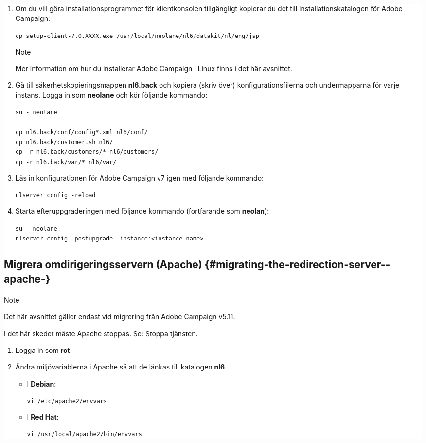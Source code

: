1. Om du vill göra installationsprogrammet för klientkonsolen tillgängligt kopierar du det till installationskatalogen för Adobe Campaign:

   ```
   cp setup-client-7.0.XXXX.exe /usr/local/neolane/nl6/datakit/nl/eng/jsp
   ```

   >[!NOTE]
   >
   >Mer information om hur du installerar Adobe Campaign i Linux finns i [det här avsnittet](../../installation/using/installing-campaign-standard-packages.md).

1. Gå till säkerhetskopieringsmappen **nl6.back** och kopiera (skriv över) konfigurationsfilerna och undermapparna för varje instans. Logga in som **neolane** och kör följande kommando:

   ```
   su - neolane
   
   cp nl6.back/conf/config*.xml nl6/conf/
   cp nl6.back/customer.sh nl6/
   cp -r nl6.back/customers/* nl6/customers/
   cp -r nl6.back/var/* nl6/var/
   ```

1. Läs in konfigurationen för Adobe Campaign v7 igen med följande kommando:

   ```
   nlserver config -reload
   ```

1. Starta efteruppgraderingen med följande kommando (fortfarande som **neolan**):

   ```
   su - neolane
   nlserver config -postupgrade -instance:<instance name>
   ```

## Migrera omdirigeringsservern (Apache) {#migrating-the-redirection-server--apache-}

>[!NOTE]
>
>Det här avsnittet gäller endast vid migrering från Adobe Campaign v5.11.

I det här skedet måste Apache stoppas. Se: Stoppa [tjänsten](#service-stop).

1. Logga in som **rot**.
1. Ändra miljövariablerna i Apache så att de länkas till katalogen **nl6** .

   * I **Debian**:

      ```
      vi /etc/apache2/envvars
      ```

   * I **Red Hat**:

      ```
      vi /usr/local/apache2/bin/envvars
      ```
